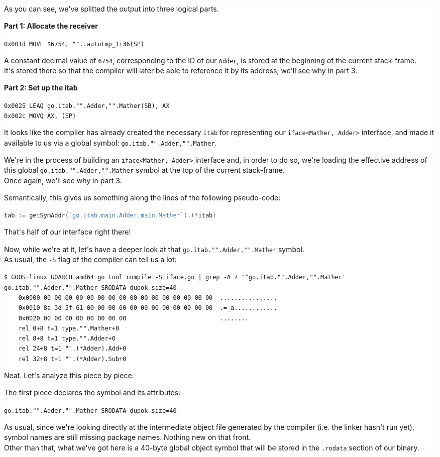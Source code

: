 As you can see, we've splitted the output into three logical parts.

**Part 1: Allocate the receiver**

```Assembly
0x001d MOVL	$6754, ""..autotmp_1+36(SP)
```

A constant decimal value of `6754`, corresponding to the ID of our `Adder`, is stored at the beginning of the current stack-frame.  
It's stored there so that the compiler will later be able to reference it by its address; we'll see why in part 3.

**Part 2: Set up the itab**

```Assembly
0x0025 LEAQ	go.itab."".Adder,"".Mather(SB), AX
0x002c MOVQ	AX, (SP)
```

It looks like the compiler has already created the necessary `itab` for representing our `iface<Mather, Adder>` interface, and made it available to us via a global symbol: `go.itab."".Adder,"".Mather`.  

We're in the process of building an `iface<Mather, Adder>` interface and, in order to do so, we're loading the effective address of this global `go.itab."".Adder,"".Mather` symbol at the top of the current stack-frame.  
Once again, we'll see why in part 3.

Semantically, this gives us something along the lines of the following pseudo-code:
```Go
tab := getSymAddr(`go.itab.main.Adder,main.Mather`).(*itab)
```
That's half of our interface right there!

Now, while we're at it, let's have a deeper look at that `go.itab."".Adder,"".Mather` symbol.  
As usual, the `-S` flag of the compiler can tell us a lot:
```
$ GOOS=linux GOARCH=amd64 go tool compile -S iface.go | grep -A 7 '^go.itab."".Adder,"".Mather'
go.itab."".Adder,"".Mather SRODATA dupok size=40
    0x0000 00 00 00 00 00 00 00 00 00 00 00 00 00 00 00 00  ................
    0x0010 8a 3d 5f 61 00 00 00 00 00 00 00 00 00 00 00 00  .=_a............
    0x0020 00 00 00 00 00 00 00 00                          ........
    rel 0+8 t=1 type."".Mather+0
    rel 8+8 t=1 type."".Adder+0
    rel 24+8 t=1 "".(*Adder).Add+0
    rel 32+8 t=1 "".(*Adder).Sub+0
```

Neat. Let's analyze this piece by piece.

The first piece declares the symbol and its attributes:
```
go.itab."".Adder,"".Mather SRODATA dupok size=40
```
As usual, since we're looking directly at the intermediate object file generated by the compiler (i.e. the linker hasn't run yet), symbol names are still missing package names. Nothing new on that front.  
Other than that, what we've got here is a 40-byte global object symbol that will be stored in the `.rodata` section of our binary.
